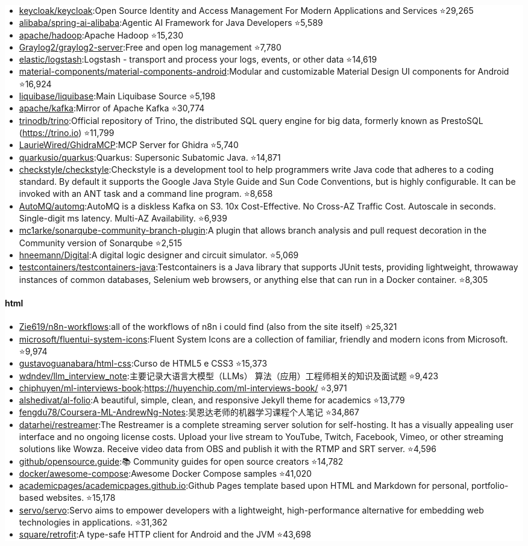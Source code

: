 * [keycloak/keycloak](https://github.com/keycloak/keycloak):Open Source Identity and Access Management For Modern Applications and Services ⭐29,265
* [alibaba/spring-ai-alibaba](https://github.com/alibaba/spring-ai-alibaba):Agentic AI Framework for Java Developers ⭐5,589
* [apache/hadoop](https://github.com/apache/hadoop):Apache Hadoop ⭐15,230
* [Graylog2/graylog2-server](https://github.com/Graylog2/graylog2-server):Free and open log management ⭐7,780
* [elastic/logstash](https://github.com/elastic/logstash):Logstash - transport and process your logs, events, or other data ⭐14,619
* [material-components/material-components-android](https://github.com/material-components/material-components-android):Modular and customizable Material Design UI components for Android ⭐16,924
* [liquibase/liquibase](https://github.com/liquibase/liquibase):Main Liquibase Source ⭐5,198
* [apache/kafka](https://github.com/apache/kafka):Mirror of Apache Kafka ⭐30,774
* [trinodb/trino](https://github.com/trinodb/trino):Official repository of Trino, the distributed SQL query engine for big data, formerly known as PrestoSQL (https://trino.io) ⭐11,799
* [LaurieWired/GhidraMCP](https://github.com/LaurieWired/GhidraMCP):MCP Server for Ghidra ⭐5,740
* [quarkusio/quarkus](https://github.com/quarkusio/quarkus):Quarkus: Supersonic Subatomic Java. ⭐14,871
* [checkstyle/checkstyle](https://github.com/checkstyle/checkstyle):Checkstyle is a development tool to help programmers write Java code that adheres to a coding standard. By default it supports the Google Java Style Guide and Sun Code Conventions, but is highly configurable. It can be invoked with an ANT task and a command line program. ⭐8,658
* [AutoMQ/automq](https://github.com/AutoMQ/automq):AutoMQ is a diskless Kafka on S3. 10x Cost-Effective. No Cross-AZ Traffic Cost. Autoscale in seconds. Single-digit ms latency. Multi-AZ Availability. ⭐6,939
* [mc1arke/sonarqube-community-branch-plugin](https://github.com/mc1arke/sonarqube-community-branch-plugin):A plugin that allows branch analysis and pull request decoration in the Community version of Sonarqube ⭐2,515
* [hneemann/Digital](https://github.com/hneemann/Digital):A digital logic designer and circuit simulator. ⭐5,069
* [testcontainers/testcontainers-java](https://github.com/testcontainers/testcontainers-java):Testcontainers is a Java library that supports JUnit tests, providing lightweight, throwaway instances of common databases, Selenium web browsers, or anything else that can run in a Docker container. ⭐8,305

#### html
* [Zie619/n8n-workflows](https://github.com/Zie619/n8n-workflows):all of the workflows of n8n i could find (also from the site itself) ⭐25,321
* [microsoft/fluentui-system-icons](https://github.com/microsoft/fluentui-system-icons):Fluent System Icons are a collection of familiar, friendly and modern icons from Microsoft. ⭐9,974
* [gustavoguanabara/html-css](https://github.com/gustavoguanabara/html-css):Curso de HTML5 e CSS3 ⭐15,373
* [wdndev/llm_interview_note](https://github.com/wdndev/llm_interview_note):主要记录大语言大模型（LLMs） 算法（应用）工程师相关的知识及面试题 ⭐9,423
* [chiphuyen/ml-interviews-book](https://github.com/chiphuyen/ml-interviews-book):https://huyenchip.com/ml-interviews-book/ ⭐3,971
* [alshedivat/al-folio](https://github.com/alshedivat/al-folio):A beautiful, simple, clean, and responsive Jekyll theme for academics ⭐13,779
* [fengdu78/Coursera-ML-AndrewNg-Notes](https://github.com/fengdu78/Coursera-ML-AndrewNg-Notes):吴恩达老师的机器学习课程个人笔记 ⭐34,867
* [datarhei/restreamer](https://github.com/datarhei/restreamer):The Restreamer is a complete streaming server solution for self-hosting. It has a visually appealing user interface and no ongoing license costs. Upload your live stream to YouTube, Twitch, Facebook, Vimeo, or other streaming solutions like Wowza. Receive video data from OBS and publish it with the RTMP and SRT server. ⭐4,596
* [github/opensource.guide](https://github.com/github/opensource.guide):📚 Community guides for open source creators ⭐14,782
* [docker/awesome-compose](https://github.com/docker/awesome-compose):Awesome Docker Compose samples ⭐41,020
* [academicpages/academicpages.github.io](https://github.com/academicpages/academicpages.github.io):Github Pages template based upon HTML and Markdown for personal, portfolio-based websites. ⭐15,178
* [servo/servo](https://github.com/servo/servo):Servo aims to empower developers with a lightweight, high-performance alternative for embedding web technologies in applications. ⭐31,362
* [square/retrofit](https://github.com/square/retrofit):A type-safe HTTP client for Android and the JVM ⭐43,698